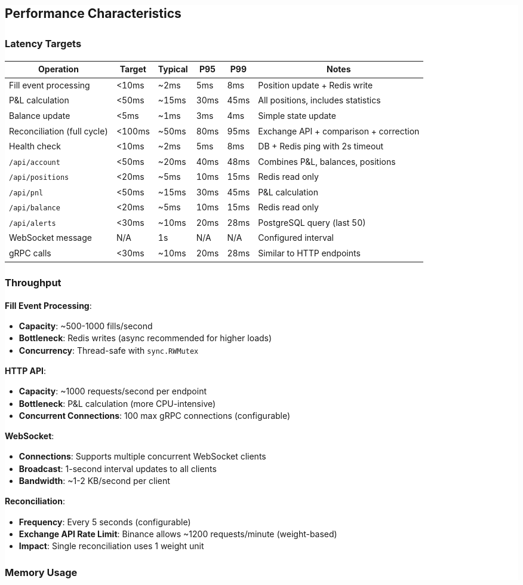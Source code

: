 
## Performance Characteristics

### Latency Targets

| Operation | Target | Typical | P95 | P99 | Notes |
|-----------|--------|---------|-----|-----|-------|
| Fill event processing | <10ms | ~2ms | 5ms | 8ms | Position update + Redis write |
| P&L calculation | <50ms | ~15ms | 30ms | 45ms | All positions, includes statistics |
| Balance update | <5ms | ~1ms | 3ms | 4ms | Simple state update |
| Reconciliation (full cycle) | <100ms | ~50ms | 80ms | 95ms | Exchange API + comparison + correction |
| Health check | <10ms | ~2ms | 5ms | 8ms | DB + Redis ping with 2s timeout |
| `/api/account` | <50ms | ~20ms | 40ms | 48ms | Combines P&L, balances, positions |
| `/api/positions` | <20ms | ~5ms | 10ms | 15ms | Redis read only |
| `/api/pnl` | <50ms | ~15ms | 30ms | 45ms | P&L calculation |
| `/api/balance` | <20ms | ~5ms | 10ms | 15ms | Redis read only |
| `/api/alerts` | <30ms | ~10ms | 20ms | 28ms | PostgreSQL query (last 50) |
| WebSocket message | N/A | 1s | N/A | N/A | Configured interval |
| gRPC calls | <30ms | ~10ms | 20ms | 28ms | Similar to HTTP endpoints |

### Throughput

**Fill Event Processing**:
- **Capacity**: ~500-1000 fills/second
- **Bottleneck**: Redis writes (async recommended for higher loads)
- **Concurrency**: Thread-safe with `sync.RWMutex`

**HTTP API**:
- **Capacity**: ~1000 requests/second per endpoint
- **Bottleneck**: P&L calculation (more CPU-intensive)
- **Concurrent Connections**: 100 max gRPC connections (configurable)

**WebSocket**:
- **Connections**: Supports multiple concurrent WebSocket clients
- **Broadcast**: 1-second interval updates to all clients
- **Bandwidth**: ~1-2 KB/second per client

**Reconciliation**:
- **Frequency**: Every 5 seconds (configurable)
- **Exchange API Rate Limit**: Binance allows ~1200 requests/minute (weight-based)
- **Impact**: Single reconciliation uses 1 weight unit

### Memory Usage
